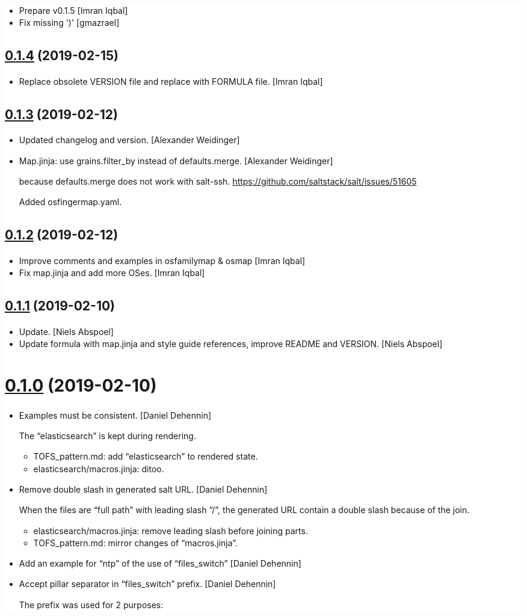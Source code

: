 * Prepare v0.1.5 [Imran Iqbal]
* Fix missing ')' [gmazrael]

## [0.1.4](https://github.com/saltstack-formulas/elasticsearch-formula/compare/v0.1.3...v0.1.4) (2019-02-15)

* Replace obsolete VERSION file and replace with FORMULA file. [Imran Iqbal]

## [0.1.3](https://github.com/saltstack-formulas/elasticsearch-formula/compare/v0.1.2...v0.1.3) (2019-02-12)

* Updated changelog and version. [Alexander Weidinger]
* Map.jinja: use grains.filter\_by instead of defaults.merge. [Alexander Weidinger]

    because defaults.merge does not work with salt-ssh. <https://github.com/saltstack/salt/issues/51605>

    Added osfingermap.yaml.

## [0.1.2](https://github.com/saltstack-formulas/elasticsearch-formula/compare/v0.1.1...v0.1.2) (2019-02-12)

* Improve comments and examples in osfamilymap & osmap [Imran Iqbal]
* Fix map.jinja and add more OSes. [Imran Iqbal]

## [0.1.1](https://github.com/saltstack-formulas/elasticsearch-formula/compare/v0.1.0...v0.1.1) (2019-02-10)

* Update. [Niels Abspoel]
* Update formula with map.jinja and style guide references, improve README and VERSION. [Niels Abspoel]

# [0.1.0](https://github.com/saltstack-formulas/elasticsearch-formula/compare/v0.0.9...v0.1.0) (2019-02-10)

* Examples must be consistent. [Daniel Dehennin]

    The “elasticsearch” is kept during rendering.

    * TOFS\_pattern.md: add “elasticsearch” to rendered state.
    * elasticsearch/macros.jinja: ditoo.

* Remove double slash in generated salt URL. [Daniel Dehennin]

    When the files are “full path” with leading slash “/”, the generated URL contain a double slash because of the join.

    * elasticsearch/macros.jinja: remove leading slash before joining parts.
    * TOFS\_pattern.md: mirror changes of “macros.jinja”.

* Add an example for “ntp” of the use of “files\_switch” [Daniel Dehennin]
* Accept pillar separator in “files\_switch” prefix. [Daniel Dehennin]

    The prefix was used for 2 purposes:
